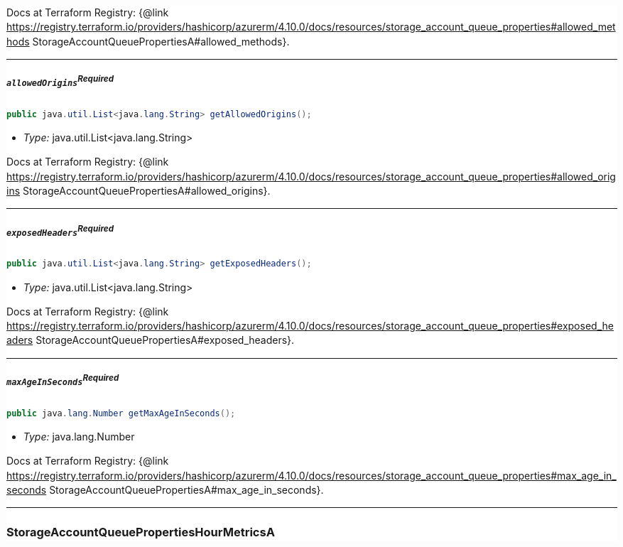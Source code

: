 Docs at Terraform Registry: {@link https://registry.terraform.io/providers/hashicorp/azurerm/4.10.0/docs/resources/storage_account_queue_properties#allowed_methods StorageAccountQueuePropertiesA#allowed_methods}.

---

##### `allowedOrigins`<sup>Required</sup> <a name="allowedOrigins" id="@cdktf/provider-azurerm.storageAccountQueueProperties.StorageAccountQueuePropertiesCorsRuleA.property.allowedOrigins"></a>

```java
public java.util.List<java.lang.String> getAllowedOrigins();
```

- *Type:* java.util.List<java.lang.String>

Docs at Terraform Registry: {@link https://registry.terraform.io/providers/hashicorp/azurerm/4.10.0/docs/resources/storage_account_queue_properties#allowed_origins StorageAccountQueuePropertiesA#allowed_origins}.

---

##### `exposedHeaders`<sup>Required</sup> <a name="exposedHeaders" id="@cdktf/provider-azurerm.storageAccountQueueProperties.StorageAccountQueuePropertiesCorsRuleA.property.exposedHeaders"></a>

```java
public java.util.List<java.lang.String> getExposedHeaders();
```

- *Type:* java.util.List<java.lang.String>

Docs at Terraform Registry: {@link https://registry.terraform.io/providers/hashicorp/azurerm/4.10.0/docs/resources/storage_account_queue_properties#exposed_headers StorageAccountQueuePropertiesA#exposed_headers}.

---

##### `maxAgeInSeconds`<sup>Required</sup> <a name="maxAgeInSeconds" id="@cdktf/provider-azurerm.storageAccountQueueProperties.StorageAccountQueuePropertiesCorsRuleA.property.maxAgeInSeconds"></a>

```java
public java.lang.Number getMaxAgeInSeconds();
```

- *Type:* java.lang.Number

Docs at Terraform Registry: {@link https://registry.terraform.io/providers/hashicorp/azurerm/4.10.0/docs/resources/storage_account_queue_properties#max_age_in_seconds StorageAccountQueuePropertiesA#max_age_in_seconds}.

---

### StorageAccountQueuePropertiesHourMetricsA <a name="StorageAccountQueuePropertiesHourMetricsA" id="@cdktf/provider-azurerm.storageAccountQueueProperties.StorageAccountQueuePropertiesHourMetricsA"></a>
